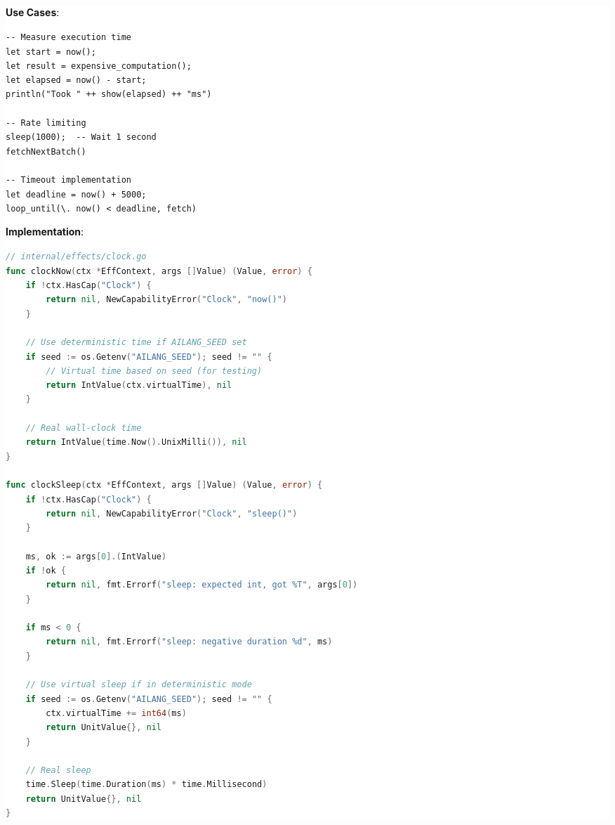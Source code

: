 **Use Cases**:
```ailang
-- Measure execution time
let start = now();
let result = expensive_computation();
let elapsed = now() - start;
println("Took " ++ show(elapsed) ++ "ms")

-- Rate limiting
sleep(1000);  -- Wait 1 second
fetchNextBatch()

-- Timeout implementation
let deadline = now() + 5000;
loop_until(\. now() < deadline, fetch)
```

**Implementation**:
```go
// internal/effects/clock.go
func clockNow(ctx *EffContext, args []Value) (Value, error) {
    if !ctx.HasCap("Clock") {
        return nil, NewCapabilityError("Clock", "now()")
    }

    // Use deterministic time if AILANG_SEED set
    if seed := os.Getenv("AILANG_SEED"); seed != "" {
        // Virtual time based on seed (for testing)
        return IntValue(ctx.virtualTime), nil
    }

    // Real wall-clock time
    return IntValue(time.Now().UnixMilli()), nil
}

func clockSleep(ctx *EffContext, args []Value) (Value, error) {
    if !ctx.HasCap("Clock") {
        return nil, NewCapabilityError("Clock", "sleep()")
    }

    ms, ok := args[0].(IntValue)
    if !ok {
        return nil, fmt.Errorf("sleep: expected int, got %T", args[0])
    }

    if ms < 0 {
        return nil, fmt.Errorf("sleep: negative duration %d", ms)
    }

    // Use virtual sleep if in deterministic mode
    if seed := os.Getenv("AILANG_SEED"); seed != "" {
        ctx.virtualTime += int64(ms)
        return UnitValue{}, nil
    }

    // Real sleep
    time.Sleep(time.Duration(ms) * time.Millisecond)
    return UnitValue{}, nil
}
```
